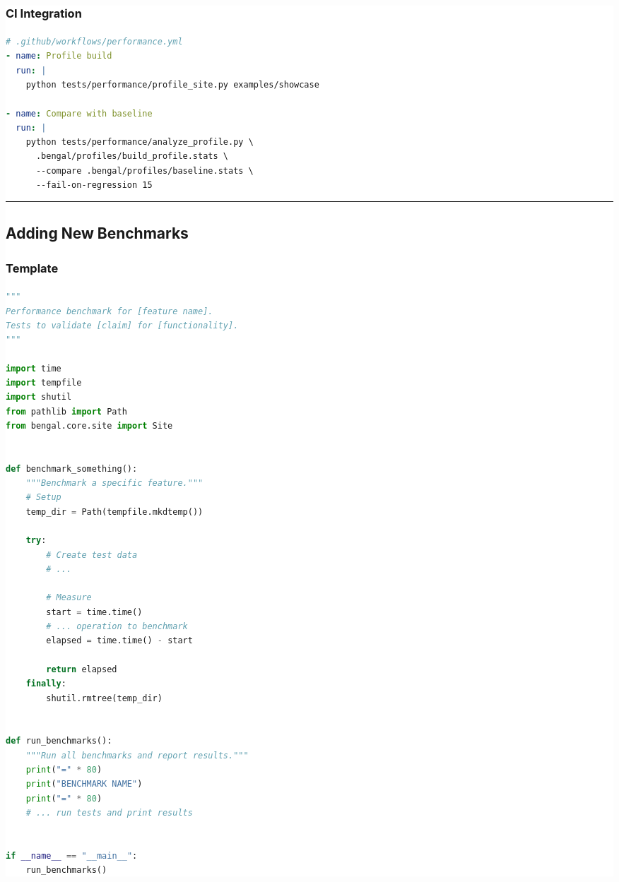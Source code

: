 ### CI Integration

```yaml
# .github/workflows/performance.yml
- name: Profile build
  run: |
    python tests/performance/profile_site.py examples/showcase

- name: Compare with baseline
  run: |
    python tests/performance/analyze_profile.py \
      .bengal/profiles/build_profile.stats \
      --compare .bengal/profiles/baseline.stats \
      --fail-on-regression 15
```

---

## Adding New Benchmarks

### Template

```python
"""
Performance benchmark for [feature name].
Tests to validate [claim] for [functionality].
"""

import time
import tempfile
import shutil
from pathlib import Path
from bengal.core.site import Site


def benchmark_something():
    """Benchmark a specific feature."""
    # Setup
    temp_dir = Path(tempfile.mkdtemp())

    try:
        # Create test data
        # ...

        # Measure
        start = time.time()
        # ... operation to benchmark
        elapsed = time.time() - start

        return elapsed
    finally:
        shutil.rmtree(temp_dir)


def run_benchmarks():
    """Run all benchmarks and report results."""
    print("=" * 80)
    print("BENCHMARK NAME")
    print("=" * 80)
    # ... run tests and print results


if __name__ == "__main__":
    run_benchmarks()
```